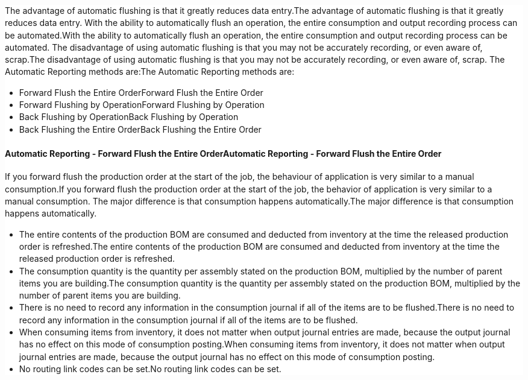 <span data-ttu-id="f7d2c-209">The advantage of automatic flushing is that it greatly reduces data entry.</span><span class="sxs-lookup"><span data-stu-id="f7d2c-209">The advantage of automatic flushing is that it greatly reduces data entry.</span></span> <span data-ttu-id="f7d2c-210">With the ability to automatically flush an operation, the entire consumption and output recording process can be automated.</span><span class="sxs-lookup"><span data-stu-id="f7d2c-210">With the ability to automatically flush an operation, the entire consumption and output recording process can be automated.</span></span> <span data-ttu-id="f7d2c-211">The disadvantage of using automatic flushing is that you may not be accurately recording, or even aware of, scrap.</span><span class="sxs-lookup"><span data-stu-id="f7d2c-211">The disadvantage of using automatic flushing is that you may not be accurately recording, or even aware of, scrap.</span></span> <span data-ttu-id="f7d2c-212">The Automatic Reporting methods are:</span><span class="sxs-lookup"><span data-stu-id="f7d2c-212">The Automatic Reporting methods are:</span></span>  

- <span data-ttu-id="f7d2c-213">Forward Flush the Entire Order</span><span class="sxs-lookup"><span data-stu-id="f7d2c-213">Forward Flush the Entire Order</span></span>  
- <span data-ttu-id="f7d2c-214">Forward Flushing by Operation</span><span class="sxs-lookup"><span data-stu-id="f7d2c-214">Forward Flushing by Operation</span></span>  
- <span data-ttu-id="f7d2c-215">Back Flushing by Operation</span><span class="sxs-lookup"><span data-stu-id="f7d2c-215">Back Flushing by Operation</span></span>  
- <span data-ttu-id="f7d2c-216">Back Flushing the Entire Order</span><span class="sxs-lookup"><span data-stu-id="f7d2c-216">Back Flushing the Entire Order</span></span>  

#### <a name="automatic-reporting---forward-flush-the-entire-order"></a><span data-ttu-id="f7d2c-217">Automatic Reporting - Forward Flush the Entire Order</span><span class="sxs-lookup"><span data-stu-id="f7d2c-217">Automatic Reporting - Forward Flush the Entire Order</span></span>  
<span data-ttu-id="f7d2c-218">If you forward flush the production order at the start of the job, the behaviour of application is very similar to a manual consumption.</span><span class="sxs-lookup"><span data-stu-id="f7d2c-218">If you forward flush the production order at the start of the job, the behavior of application is very similar to a manual consumption.</span></span> <span data-ttu-id="f7d2c-219">The major difference is that consumption happens automatically.</span><span class="sxs-lookup"><span data-stu-id="f7d2c-219">The major difference is that consumption happens automatically.</span></span>  

- <span data-ttu-id="f7d2c-220">The entire contents of the production BOM are consumed and deducted from inventory at the time the released production order is refreshed.</span><span class="sxs-lookup"><span data-stu-id="f7d2c-220">The entire contents of the production BOM are consumed and deducted from inventory at the time the released production order is refreshed.</span></span>  
- <span data-ttu-id="f7d2c-221">The consumption quantity is the quantity per assembly stated on the production BOM, multiplied by the number of parent items you are building.</span><span class="sxs-lookup"><span data-stu-id="f7d2c-221">The consumption quantity is the quantity per assembly stated on the production BOM, multiplied by the number of parent items you are building.</span></span>  
- <span data-ttu-id="f7d2c-222">There is no need to record any information in the consumption journal if all of the items are to be flushed.</span><span class="sxs-lookup"><span data-stu-id="f7d2c-222">There is no need to record any information in the consumption journal if all of the items are to be flushed.</span></span>  
- <span data-ttu-id="f7d2c-223">When consuming items from inventory, it does not matter when output journal entries are made, because the output journal has no effect on this mode of consumption posting.</span><span class="sxs-lookup"><span data-stu-id="f7d2c-223">When consuming items from inventory, it does not matter when output journal entries are made, because the output journal has no effect on this mode of consumption posting.</span></span>  
- <span data-ttu-id="f7d2c-224">No routing link codes can be set.</span><span class="sxs-lookup"><span data-stu-id="f7d2c-224">No routing link codes can be set.</span></span>  
